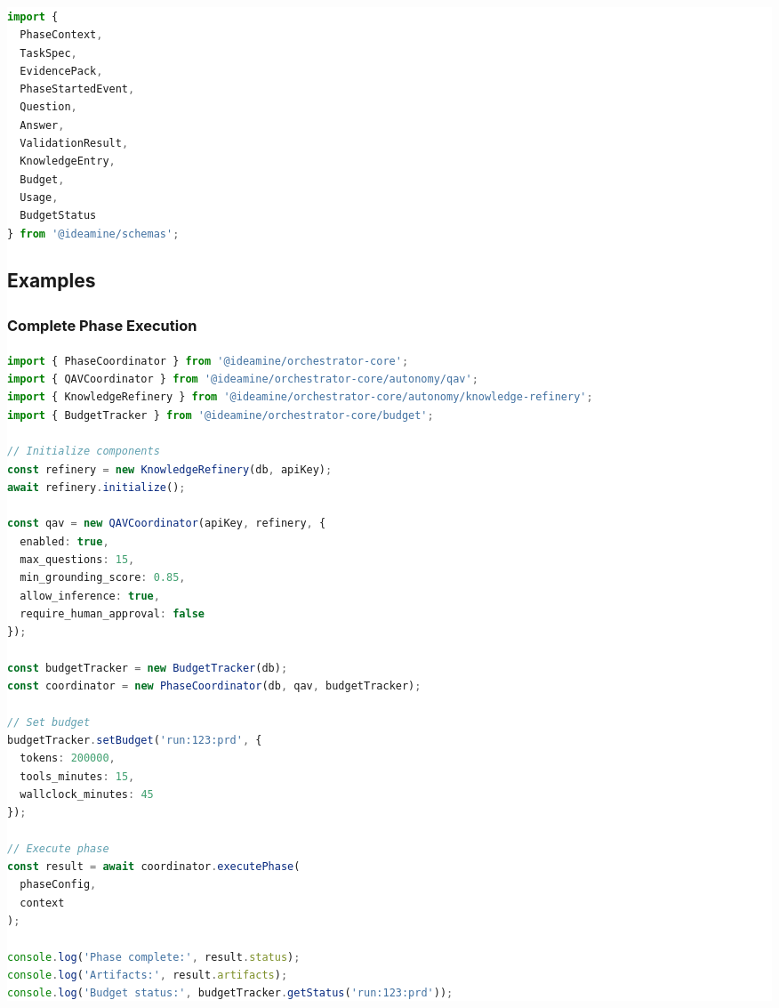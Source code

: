 ```typescript
import {
  PhaseContext,
  TaskSpec,
  EvidencePack,
  PhaseStartedEvent,
  Question,
  Answer,
  ValidationResult,
  KnowledgeEntry,
  Budget,
  Usage,
  BudgetStatus
} from '@ideamine/schemas';
```

## Examples

### Complete Phase Execution
```typescript
import { PhaseCoordinator } from '@ideamine/orchestrator-core';
import { QAVCoordinator } from '@ideamine/orchestrator-core/autonomy/qav';
import { KnowledgeRefinery } from '@ideamine/orchestrator-core/autonomy/knowledge-refinery';
import { BudgetTracker } from '@ideamine/orchestrator-core/budget';

// Initialize components
const refinery = new KnowledgeRefinery(db, apiKey);
await refinery.initialize();

const qav = new QAVCoordinator(apiKey, refinery, {
  enabled: true,
  max_questions: 15,
  min_grounding_score: 0.85,
  allow_inference: true,
  require_human_approval: false
});

const budgetTracker = new BudgetTracker(db);
const coordinator = new PhaseCoordinator(db, qav, budgetTracker);

// Set budget
budgetTracker.setBudget('run:123:prd', {
  tokens: 200000,
  tools_minutes: 15,
  wallclock_minutes: 45
});

// Execute phase
const result = await coordinator.executePhase(
  phaseConfig,
  context
);

console.log('Phase complete:', result.status);
console.log('Artifacts:', result.artifacts);
console.log('Budget status:', budgetTracker.getStatus('run:123:prd'));
```
